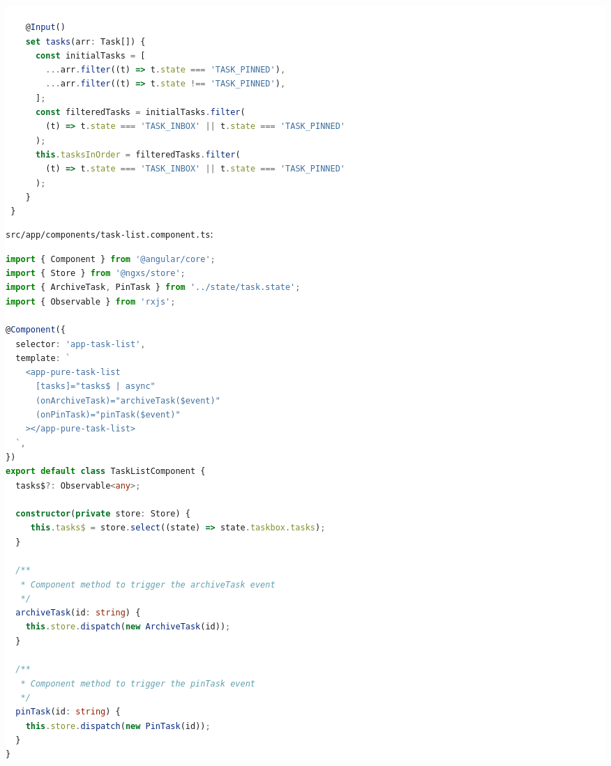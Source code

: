 ```diff:title=src/app/components/pure-task-list.component.ts

    @Input()
    set tasks(arr: Task[]) {
      const initialTasks = [
        ...arr.filter((t) => t.state === 'TASK_PINNED'),
        ...arr.filter((t) => t.state !== 'TASK_PINNED'),
      ];
      const filteredTasks = initialTasks.filter(
        (t) => t.state === 'TASK_INBOX' || t.state === 'TASK_PINNED'
      );
      this.tasksInOrder = filteredTasks.filter(
        (t) => t.state === 'TASK_INBOX' || t.state === 'TASK_PINNED'
      );
    }
 }
```

`src/app/components/task-list.component.ts`:

```ts:title=src/app/components/task-list.component.ts
import { Component } from '@angular/core';
import { Store } from '@ngxs/store';
import { ArchiveTask, PinTask } from '../state/task.state';
import { Observable } from 'rxjs';

@Component({
  selector: 'app-task-list',
  template: `
    <app-pure-task-list
      [tasks]="tasks$ | async"
      (onArchiveTask)="archiveTask($event)"
      (onPinTask)="pinTask($event)"
    ></app-pure-task-list>
  `,
})
export default class TaskListComponent {
  tasks$?: Observable<any>;

  constructor(private store: Store) {
     this.tasks$ = store.select((state) => state.taskbox.tasks);
  }

  /**
   * Component method to trigger the archiveTask event
   */
  archiveTask(id: string) {
    this.store.dispatch(new ArchiveTask(id));
  }

  /**
   * Component method to trigger the pinTask event
   */
  pinTask(id: string) {
    this.store.dispatch(new PinTask(id));
  }
}
```
